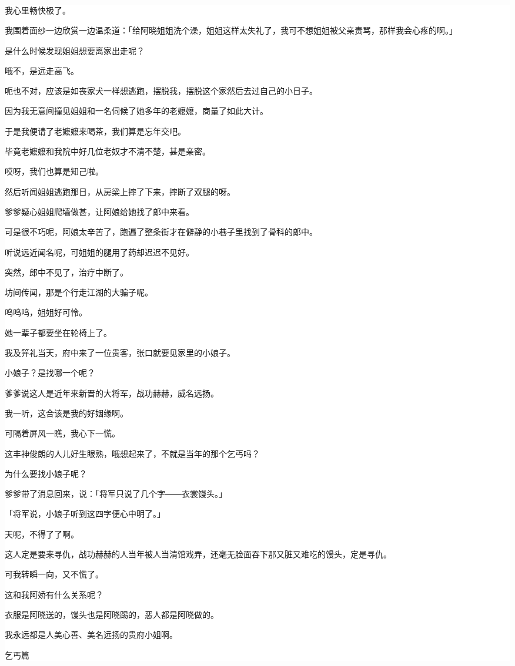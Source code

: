 我心里畅快极了。

我围着面纱一边欣赏一边温柔道：「给阿晓姐姐洗个澡，姐姐这样太失礼了，我可不想姐姐被父亲责骂，那样我会心疼的啊。」

是什么时候发现姐姐想要离家出走呢？

哦不，是远走高飞。

呃也不对，应该是如丧家犬一样想逃跑，摆脱我，摆脱这个家然后去过自己的小日子。

因为我无意间撞见姐姐和一名伺候了她多年的老嬷嬷，商量了如此大计。

于是我便请了老嬷嬷来喝茶，我们算是忘年交吧。

毕竟老嬷嬷和我院中好几位老奴才不清不楚，甚是亲密。

哎呀，我们也算是知己啦。

然后听闻姐姐逃跑那日，从房梁上摔了下来，摔断了双腿的呀。

爹爹疑心姐姐爬墙做甚，让阿娘给她找了郎中来看。

可是很不巧呢，阿娘太辛苦了，跑遍了整条街才在僻静的小巷子里找到了骨科的郎中。

听说远近闻名呢，可姐姐的腿用了药却迟迟不见好。

突然，郎中不见了，治疗中断了。

坊间传闻，那是个行走江湖的大骗子呢。

呜呜呜，姐姐好可怜。

她一辈子都要坐在轮椅上了。

我及笄礼当天，府中来了一位贵客，张口就要见家里的小娘子。

小娘子？是找哪一个呢？

爹爹说这人是近年来新晋的大将军，战功赫赫，威名远扬。

我一听，这合该是我的好姻缘啊。

可隔着屏风一瞧，我心下一慌。

这丰神俊朗的人儿好生眼熟，哦想起来了，不就是当年的那个乞丐吗？

为什么要找小娘子呢？

爹爹带了消息回来，说：「将军只说了几个字——衣裳馒头。」

「将军说，小娘子听到这四字便心中明了。」

天呢，不得了了啊。

这人定是要来寻仇，战功赫赫的人当年被人当清馆戏弄，还毫无脸面吞下那又脏又难吃的馒头，定是寻仇。

可我转瞬一向，又不慌了。

这和我阿娇有什么关系呢？

衣服是阿晓送的，馒头也是阿晓踢的，恶人都是阿晓做的。

我永远都是人美心善、美名远扬的贵府小姐啊。

乞丐篇
